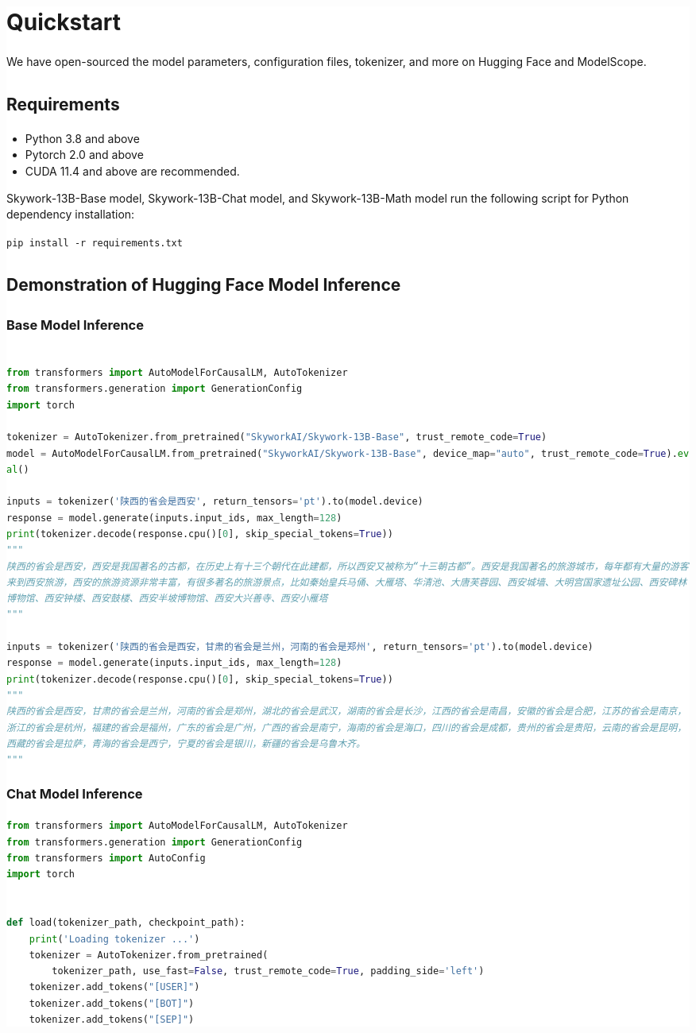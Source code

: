# Quickstart
We have open-sourced the model parameters, configuration files, tokenizer, and more on Hugging Face and ModelScope.
## Requirements
- Python 3.8 and above
- Pytorch 2.0 and above 
- CUDA 11.4 and above are recommended.

Skywork-13B-Base model, Skywork-13B-Chat model, and Skywork-13B-Math model run the following script for Python dependency installation:
```shell
pip install -r requirements.txt 
```
## Demonstration of Hugging Face Model Inference


### Base Model Inference

```python

from transformers import AutoModelForCausalLM, AutoTokenizer
from transformers.generation import GenerationConfig
import torch

tokenizer = AutoTokenizer.from_pretrained("SkyworkAI/Skywork-13B-Base", trust_remote_code=True)
model = AutoModelForCausalLM.from_pretrained("SkyworkAI/Skywork-13B-Base", device_map="auto", trust_remote_code=True).eval()

inputs = tokenizer('陕西的省会是西安', return_tensors='pt').to(model.device)
response = model.generate(inputs.input_ids, max_length=128)
print(tokenizer.decode(response.cpu()[0], skip_special_tokens=True))
"""
陕西的省会是西安，西安是我国著名的古都，在历史上有十三个朝代在此建都，所以西安又被称为“十三朝古都”。西安是我国著名的旅游城市，每年都有大量的游客来到西安旅游，西安的旅游资源非常丰富，有很多著名的旅游景点，比如秦始皇兵马俑、大雁塔、华清池、大唐芙蓉园、西安城墙、大明宫国家遗址公园、西安碑林博物馆、西安钟楼、西安鼓楼、西安半坡博物馆、西安大兴善寺、西安小雁塔
"""

inputs = tokenizer('陕西的省会是西安，甘肃的省会是兰州，河南的省会是郑州', return_tensors='pt').to(model.device)
response = model.generate(inputs.input_ids, max_length=128)
print(tokenizer.decode(response.cpu()[0], skip_special_tokens=True))
"""
陕西的省会是西安，甘肃的省会是兰州，河南的省会是郑州，湖北的省会是武汉，湖南的省会是长沙，江西的省会是南昌，安徽的省会是合肥，江苏的省会是南京，浙江的省会是杭州，福建的省会是福州，广东的省会是广州，广西的省会是南宁，海南的省会是海口，四川的省会是成都，贵州的省会是贵阳，云南的省会是昆明，西藏的省会是拉萨，青海的省会是西宁，宁夏的省会是银川，新疆的省会是乌鲁木齐。
"""

```


### Chat Model Inference
```python
from transformers import AutoModelForCausalLM, AutoTokenizer
from transformers.generation import GenerationConfig
from transformers import AutoConfig
import torch


def load(tokenizer_path, checkpoint_path):
    print('Loading tokenizer ...')
    tokenizer = AutoTokenizer.from_pretrained(
        tokenizer_path, use_fast=False, trust_remote_code=True, padding_side='left')
    tokenizer.add_tokens("[USER]")
    tokenizer.add_tokens("[BOT]")
    tokenizer.add_tokens("[SEP]")
```

[skywork-opensource@kunlun-inc.com]: mailto:skywork-opensource@kunlun-inc.com